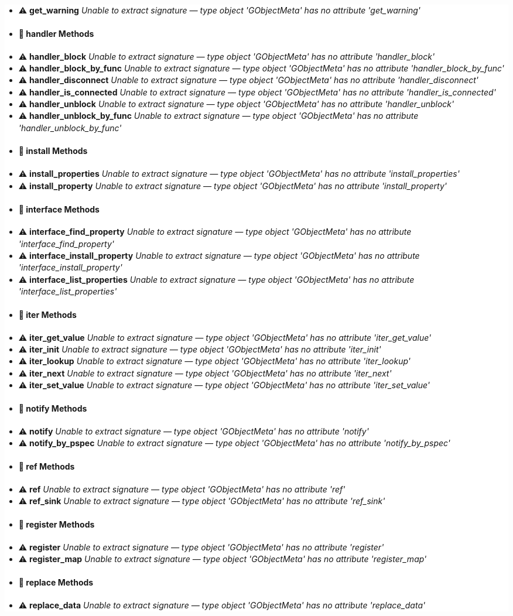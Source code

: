   - ⚠️ **get_warning** _Unable to extract signature — type object 'GObjectMeta' has no attribute 'get_warning'_<br>
- #### 🔹 handler Methods
<a name="handler-methods"></a>
  - ⚠️ **handler_block** _Unable to extract signature — type object 'GObjectMeta' has no attribute 'handler_block'_<br>
  - ⚠️ **handler_block_by_func** _Unable to extract signature — type object 'GObjectMeta' has no attribute 'handler_block_by_func'_<br>
  - ⚠️ **handler_disconnect** _Unable to extract signature — type object 'GObjectMeta' has no attribute 'handler_disconnect'_<br>
  - ⚠️ **handler_is_connected** _Unable to extract signature — type object 'GObjectMeta' has no attribute 'handler_is_connected'_<br>
  - ⚠️ **handler_unblock** _Unable to extract signature — type object 'GObjectMeta' has no attribute 'handler_unblock'_<br>
  - ⚠️ **handler_unblock_by_func** _Unable to extract signature — type object 'GObjectMeta' has no attribute 'handler_unblock_by_func'_<br>
- #### 🔹 install Methods
<a name="install-methods"></a>
  - ⚠️ **install_properties** _Unable to extract signature — type object 'GObjectMeta' has no attribute 'install_properties'_<br>
  - ⚠️ **install_property** _Unable to extract signature — type object 'GObjectMeta' has no attribute 'install_property'_<br>
- #### 🔹 interface Methods
<a name="interface-methods"></a>
  - ⚠️ **interface_find_property** _Unable to extract signature — type object 'GObjectMeta' has no attribute 'interface_find_property'_<br>
  - ⚠️ **interface_install_property** _Unable to extract signature — type object 'GObjectMeta' has no attribute 'interface_install_property'_<br>
  - ⚠️ **interface_list_properties** _Unable to extract signature — type object 'GObjectMeta' has no attribute 'interface_list_properties'_<br>
- #### 🔹 iter Methods
<a name="iter-methods"></a>
  - ⚠️ **iter_get_value** _Unable to extract signature — type object 'GObjectMeta' has no attribute 'iter_get_value'_<br>
  - ⚠️ **iter_init** _Unable to extract signature — type object 'GObjectMeta' has no attribute 'iter_init'_<br>
  - ⚠️ **iter_lookup** _Unable to extract signature — type object 'GObjectMeta' has no attribute 'iter_lookup'_<br>
  - ⚠️ **iter_next** _Unable to extract signature — type object 'GObjectMeta' has no attribute 'iter_next'_<br>
  - ⚠️ **iter_set_value** _Unable to extract signature — type object 'GObjectMeta' has no attribute 'iter_set_value'_<br>
- #### 🔹 notify Methods
<a name="notify-methods"></a>
  - ⚠️ **notify** _Unable to extract signature — type object 'GObjectMeta' has no attribute 'notify'_<br>
  - ⚠️ **notify_by_pspec** _Unable to extract signature — type object 'GObjectMeta' has no attribute 'notify_by_pspec'_<br>
- #### 🔹 ref Methods
<a name="ref-methods"></a>
  - ⚠️ **ref** _Unable to extract signature — type object 'GObjectMeta' has no attribute 'ref'_<br>
  - ⚠️ **ref_sink** _Unable to extract signature — type object 'GObjectMeta' has no attribute 'ref_sink'_<br>
- #### 🔹 register Methods
<a name="register-methods"></a>
  - ⚠️ **register** _Unable to extract signature — type object 'GObjectMeta' has no attribute 'register'_<br>
  - ⚠️ **register_map** _Unable to extract signature — type object 'GObjectMeta' has no attribute 'register_map'_<br>
- #### 🔹 replace Methods
<a name="replace-methods"></a>
  - ⚠️ **replace_data** _Unable to extract signature — type object 'GObjectMeta' has no attribute 'replace_data'_<br>